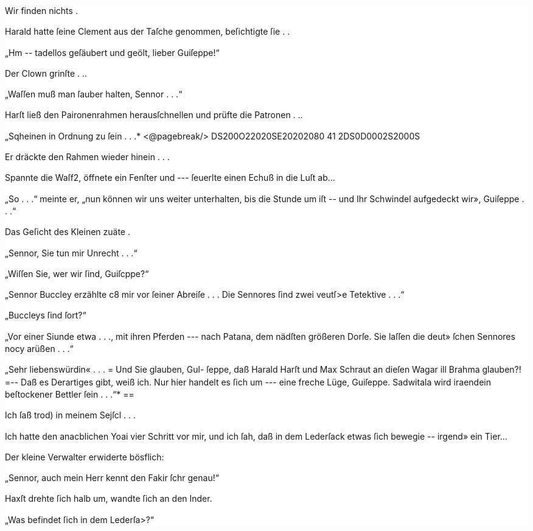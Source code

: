 Wir finden nichts .

Harald hatte ſeine Clement aus der Taſche genommen,
beſichtigte ſie . .

„Hm -- tadellos geſäubert und geölt, lieber Guiſeppe!“

Der Clown grinſte . ..

„Waſſen muß man ſauber halten, Sennor . . .“

Harſt ließ den Paironenrahmen herausſchnellen und
prüfte die Patronen . ..

„Sqheinen in Ordnung zu ſein . . .*
<@pagebreak/>
DS200O22020SE20202080 41 2DS0D0002S2000S

Er dräckte den Rahmen wieder hinein . . .

Spannte die Waſf2, öffnete ein Fenſter und --- ſeuerlte
einen Echuß in die Luſt ab...

„So . . .“ meinte er, „nun können wir uns weiter
unterhalten, bis die Stunde um iſt -- und Ihr Schwindel
aufgedeckt wir», Guiſeppe . . .“

Das Geſicht des Kleinen zuäte .

„Sennor, Sie tun mir Unrecht . . .“

„Wiſſen Sie, wer wir ſind, Guiſcppe?“

„Sennor Buccley erzählte c8 mir vor ſeiner Abreiſe . . .
Die Sennores ſind zwei veutſ>e Tetektive . . .“

„Buccleys ſind ſort?“

„Vor einer Siunde etwa . . ., mit ihren Pferden --- nach
Patana, dem nädſten größeren Dorſe. Sie laſſen die deut»
ſchen Sennores nocy arüßen . . .“

„Sehr liebenswürdin« . . . = Und Sie glauben, Gul-
ſeppe, daß Harald Harſt und Max Schraut an dieſen Wagar
ill Brahma glauben?! =-- Daß es Derartiges gibt, weiß ich.
Nur hier handelt es ſich um --- eine freche Lüge, Guiſeppe.
Sadwitala wird iraendein beſtockener Bettler ſein . . .“* ==

Ich ſaß trod) in meinem Sejſcl . . .

Ich hatte den anacblichen Yoai vier Schritt vor mir, und
ich ſah, daß in dem Lederſack etwas ſich bewegie -- irgend»
ein Tier...

Der kleine Verwalter erwiderte bösflich:

„Sennor, auch mein Herr kennt den Fakir ſchr genau!“

Haxſt drehte ſich halb um, wandte ſich an den Inder.

„Was befindet ſich in dem Lederſa>?“
